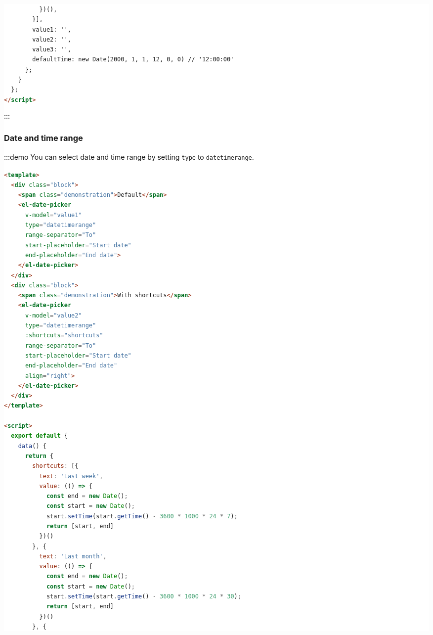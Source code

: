 ```html
          })(),
        }],
        value1: '',
        value2: '',
        value3: '',
        defaultTime: new Date(2000, 1, 1, 12, 0, 0) // '12:00:00'
      };
    }
  };
</script>
```
:::

### Date and time range

:::demo You can select date and time range by setting `type` to `datetimerange`.

```html
<template>
  <div class="block">
    <span class="demonstration">Default</span>
    <el-date-picker
      v-model="value1"
      type="datetimerange"
      range-separator="To"
      start-placeholder="Start date"
      end-placeholder="End date">
    </el-date-picker>
  </div>
  <div class="block">
    <span class="demonstration">With shortcuts</span>
    <el-date-picker
      v-model="value2"
      type="datetimerange"
      :shortcuts="shortcuts"
      range-separator="To"
      start-placeholder="Start date"
      end-placeholder="End date"
      align="right">
    </el-date-picker>
  </div>
</template>

<script>
  export default {
    data() {
      return {
        shortcuts: [{
          text: 'Last week',
          value: (() => {
            const end = new Date();
            const start = new Date();
            start.setTime(start.getTime() - 3600 * 1000 * 24 * 7);
            return [start, end]
          })()
        }, {
          text: 'Last month',
          value: (() => {
            const end = new Date();
            const start = new Date();
            start.setTime(start.getTime() - 3600 * 1000 * 24 * 30);
            return [start, end]
          })()
        }, {
```